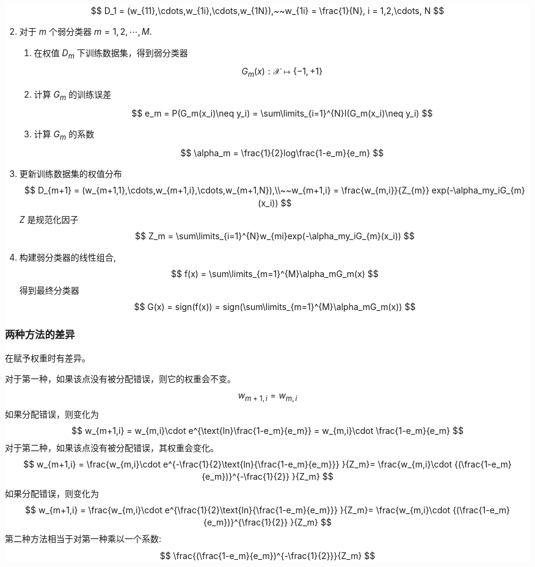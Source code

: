 $$
D_1 = (w_{11},\cdots,w_{1i},\cdots,w_{1N}),~~w_{1i} = \frac{1}{N}, i = 1,2,\cdots, N
$$

2. 对于 $m$ 个弱分类器 $m=1,2,\cdots, M.$

   1. 在权值 $D_m$ 下训练数据集，得到弱分类器
      $$
      G_m(x): \mathcal{X}\mapsto \{-1,+1\}
      $$

   2. 计算 $G_m$ 的训练误差
      $$
      e_m = P(G_m(x_i)\neq y_i) = \sum\limits_{i=1}^{N}I(G_m(x_i)\neq y_i)
      $$

   3. 计算 $G_m$ 的系数 
      $$
      \alpha_m = \frac{1}{2}log\frac{1-e_m}{e_m}
      $$
   
4. 更新训练数据集的权值分布
      $$
      D_{m+1} = (w_{m+1,1},\cdots,w_{m+1,i},\cdots,w_{m+1,N}),\\~~w_{m+1,i} = \frac{w_{m,i}}{Z_{m}} exp(-\alpha_my_iG_{m}(x_i))
      $$
      $Z$ 是规范化因子
      $$
      Z_m = \sum\limits_{i=1}^{N}w_{mi}exp(-\alpha_my_iG_{m}(x_i))
      $$
      
3. 构建弱分类器的线性组合,
   $$
   f(x) = \sum\limits_{m=1}^{M}\alpha_mG_m(x)
   $$
   得到最终分类器
   $$
   G(x) = sign(f(x)) = sign(\sum\limits_{m=1}^{M}\alpha_mG_m(x))
   $$
   

### 两种方法的差异

在赋予权重时有差异。

对于第一种，如果该点没有被分配错误，则它的权重会不变。
$$
w_{m+1,i} = w_{m,i}
$$
 如果分配错误，则变化为
$$
w_{m+1,i} = w_{m,i}\cdot e^{\text{ln}\frac{1-e_m}{e_m}} = w_{m,i}\cdot \frac{1-e_m}{e_m}
$$
对于第二种，如果该点没有被分配错误，其权重会变化。
$$
w_{m+1,i} = \frac{w_{m,i}\cdot e^{-\frac{1}{2}\text{ln}{\frac{1-e_m}{e_m}}} }{Z_m}= \frac{w_{m,i}\cdot {(\frac{1-e_m}{e_m})}^{-\frac{1}{2}} }{Z_m}
$$
如果分配错误，则变化为
$$
w_{m+1,i} = \frac{w_{m,i}\cdot e^{\frac{1}{2}\text{ln}{\frac{1-e_m}{e_m}}} }{Z_m}= \frac{w_{m,i}\cdot {(\frac{1-e_m}{e_m})}^{\frac{1}{2}} }{Z_m}
$$
第二种方法相当于对第一种乘以一个系数:
$$
\frac{(\frac{1-e_m}{e_m})^{-\frac{1}{2}}}{Z_m}
$$
